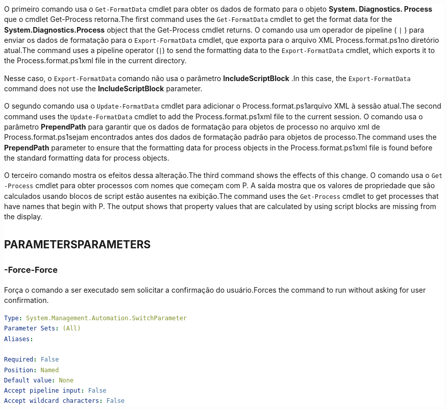 <span data-ttu-id="b3d01-129">O primeiro comando usa o `Get-FormatData` cmdlet para obter os dados de formato para o objeto **System. Diagnostics. Process** que o cmdlet Get-Process retorna.</span><span class="sxs-lookup"><span data-stu-id="b3d01-129">The first command uses the `Get-FormatData` cmdlet to get the format data for the **System.Diagnostics.Process** object that the Get-Process cmdlet returns.</span></span> <span data-ttu-id="b3d01-130">O comando usa um operador de pipeline ( `|` ) para enviar os dados de formatação para o `Export-FormatData` cmdlet, que exporta para o arquivo XML Process.format.ps1no diretório atual.</span><span class="sxs-lookup"><span data-stu-id="b3d01-130">The command uses a pipeline operator (`|`) to send the formatting data to the `Export-FormatData` cmdlet, which exports it to the Process.format.ps1xml file in the current directory.</span></span>

<span data-ttu-id="b3d01-131">Nesse caso, o `Export-FormatData` comando não usa o parâmetro **IncludeScriptBlock** .</span><span class="sxs-lookup"><span data-stu-id="b3d01-131">In this case, the `Export-FormatData` command does not use the **IncludeScriptBlock** parameter.</span></span>

<span data-ttu-id="b3d01-132">O segundo comando usa o `Update-FormatData` cmdlet para adicionar o Process.format.ps1arquivo XML à sessão atual.</span><span class="sxs-lookup"><span data-stu-id="b3d01-132">The second command uses the `Update-FormatData` cmdlet to add the Process.format.ps1xml file to the current session.</span></span> <span data-ttu-id="b3d01-133">O comando usa o parâmetro **PrependPath** para garantir que os dados de formatação para objetos de processo no arquivo xml de Process.format.ps1sejam encontrados antes dos dados de formatação padrão para objetos de processo.</span><span class="sxs-lookup"><span data-stu-id="b3d01-133">The command uses the **PrependPath** parameter to ensure that the formatting data for process objects in the Process.format.ps1xml file is found before the standard formatting data for process objects.</span></span>

<span data-ttu-id="b3d01-134">O terceiro comando mostra os efeitos dessa alteração.</span><span class="sxs-lookup"><span data-stu-id="b3d01-134">The third command shows the effects of this change.</span></span> <span data-ttu-id="b3d01-135">O comando usa o `Get-Process` cmdlet para obter processos com nomes que começam com P. A saída mostra que os valores de propriedade que são calculados usando blocos de script estão ausentes na exibição.</span><span class="sxs-lookup"><span data-stu-id="b3d01-135">The command uses the `Get-Process` cmdlet to get processes that have names that begin with P. The output shows that property values that are calculated by using script blocks are missing from the display.</span></span>

## <span data-ttu-id="b3d01-136">PARAMETERS</span><span class="sxs-lookup"><span data-stu-id="b3d01-136">PARAMETERS</span></span>

### <span data-ttu-id="b3d01-137">-Force</span><span class="sxs-lookup"><span data-stu-id="b3d01-137">-Force</span></span>

<span data-ttu-id="b3d01-138">Força o comando a ser executado sem solicitar a confirmação do usuário.</span><span class="sxs-lookup"><span data-stu-id="b3d01-138">Forces the command to run without asking for user confirmation.</span></span>

```yaml
Type: System.Management.Automation.SwitchParameter
Parameter Sets: (All)
Aliases:

Required: False
Position: Named
Default value: None
Accept pipeline input: False
Accept wildcard characters: False
```
